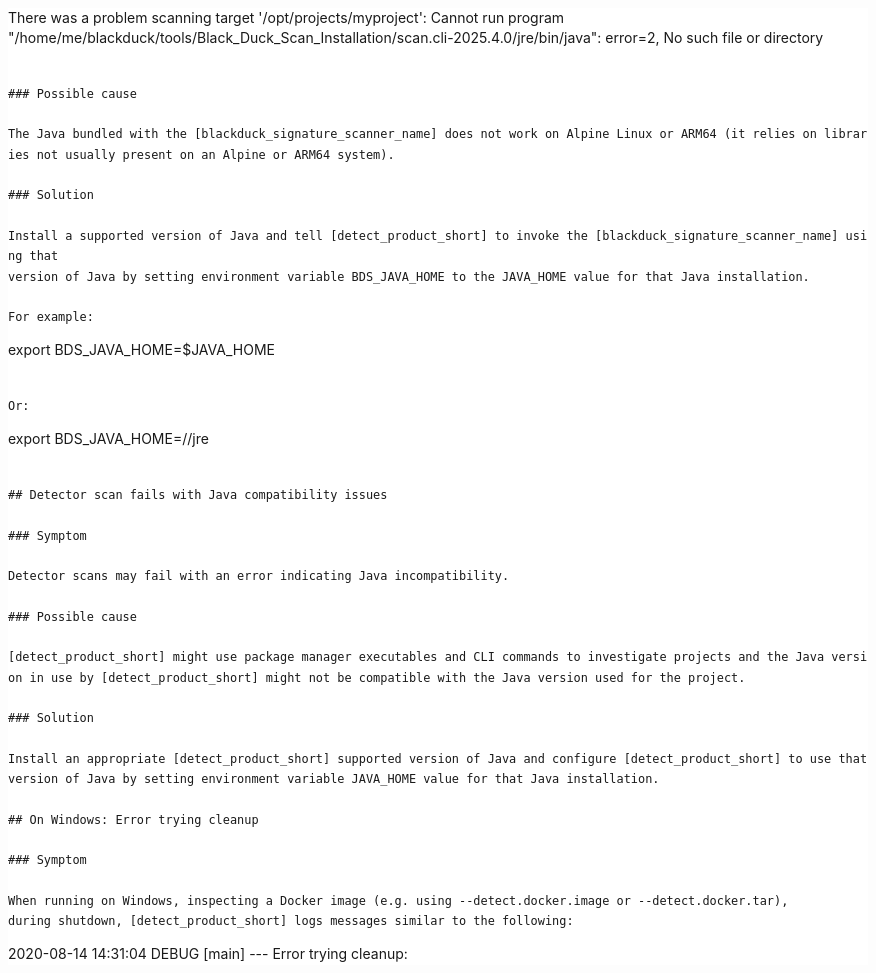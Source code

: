 ````

````
There was a problem scanning target '/opt/projects/myproject': Cannot run program "/home/me/blackduck/tools/Black_Duck_Scan_Installation/scan.cli-2025.4.0/jre/bin/java": error=2, No such file or directory
````

### Possible cause

The Java bundled with the [blackduck_signature_scanner_name] does not work on Alpine Linux or ARM64 (it relies on libraries not usually present on an Alpine or ARM64 system).

### Solution

Install a supported version of Java and tell [detect_product_short] to invoke the [blackduck_signature_scanner_name] using that
version of Java by setting environment variable BDS_JAVA_HOME to the JAVA_HOME value for that Java installation.

For example:

````
export BDS_JAVA_HOME=$JAVA_HOME
````

Or:

````
export BDS_JAVA_HOME=/<path to supported>/jre
````

## Detector scan fails with Java compatibility issues

### Symptom

Detector scans may fail with an error indicating Java incompatibility.

### Possible cause

[detect_product_short] might use package manager executables and CLI commands to investigate projects and the Java version in use by [detect_product_short] might not be compatible with the Java version used for the project.

### Solution

Install an appropriate [detect_product_short] supported version of Java and configure [detect_product_short] to use that version of Java by setting environment variable JAVA_HOME value for that Java installation.

## On Windows: Error trying cleanup

### Symptom

When running on Windows, inspecting a Docker image (e.g. using --detect.docker.image or --detect.docker.tar),
during shutdown, [detect_product_short] logs messages similar to the following:
````
2020-08-14 14:31:04 DEBUG [main] --- Error trying cleanup:
